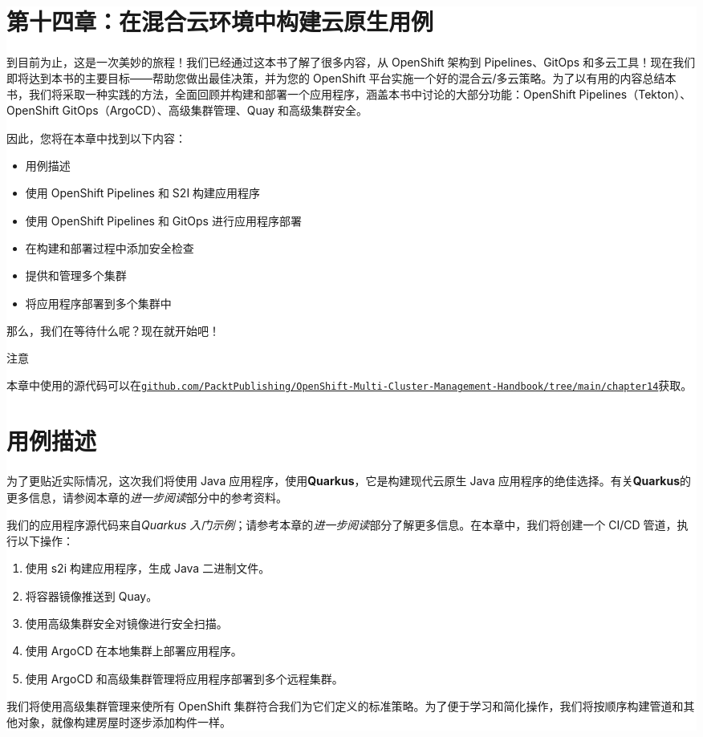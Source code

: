 

# 第十四章：在混合云环境中构建云原生用例

到目前为止，这是一次美妙的旅程！我们已经通过这本书了解了很多内容，从 OpenShift 架构到 Pipelines、GitOps 和多云工具！现在我们即将达到本书的主要目标——帮助您做出最佳决策，并为您的 OpenShift 平台实施一个好的混合云/多云策略。为了以有用的内容总结本书，我们将采取一种实践的方法，全面回顾并构建和部署一个应用程序，涵盖本书中讨论的大部分功能：OpenShift Pipelines（Tekton）、OpenShift GitOps（ArgoCD）、高级集群管理、Quay 和高级集群安全。

因此，您将在本章中找到以下内容：

+   用例描述

+   使用 OpenShift Pipelines 和 S2I 构建应用程序

+   使用 OpenShift Pipelines 和 GitOps 进行应用程序部署

+   在构建和部署过程中添加安全检查

+   提供和管理多个集群

+   将应用程序部署到多个集群中

那么，我们在等待什么呢？现在就开始吧！

注意

本章中使用的源代码可以在[`github.com/PacktPublishing/OpenShift-Multi-Cluster-Management-Handbook/tree/main/chapter14`](https://github.com/PacktPublishing/OpenShift-Multi-Cluster-Management-Handbook/tree/main/chapter14)获取。

# 用例描述

为了更贴近实际情况，这次我们将使用 Java 应用程序，使用**Quarkus**，它是构建现代云原生 Java 应用程序的绝佳选择。有关**Quarkus**的更多信息，请参阅本章的*进一步阅读*部分中的参考资料。

我们的应用程序源代码来自*Quarkus 入门示例*；请参考本章的*进一步阅读*部分了解更多信息。在本章中，我们将创建一个 CI/CD 管道，执行以下操作：

1.  使用 s2i 构建应用程序，生成 Java 二进制文件。

1.  将容器镜像推送到 Quay。

1.  使用高级集群安全对镜像进行安全扫描。

1.  使用 ArgoCD 在本地集群上部署应用程序。

1.  使用 ArgoCD 和高级集群管理将应用程序部署到多个远程集群。

我们将使用高级集群管理来使所有 OpenShift 集群符合我们为它们定义的标准策略。为了便于学习和简化操作，我们将按顺序构建管道和其他对象，就像构建房屋时逐步添加构件一样。
